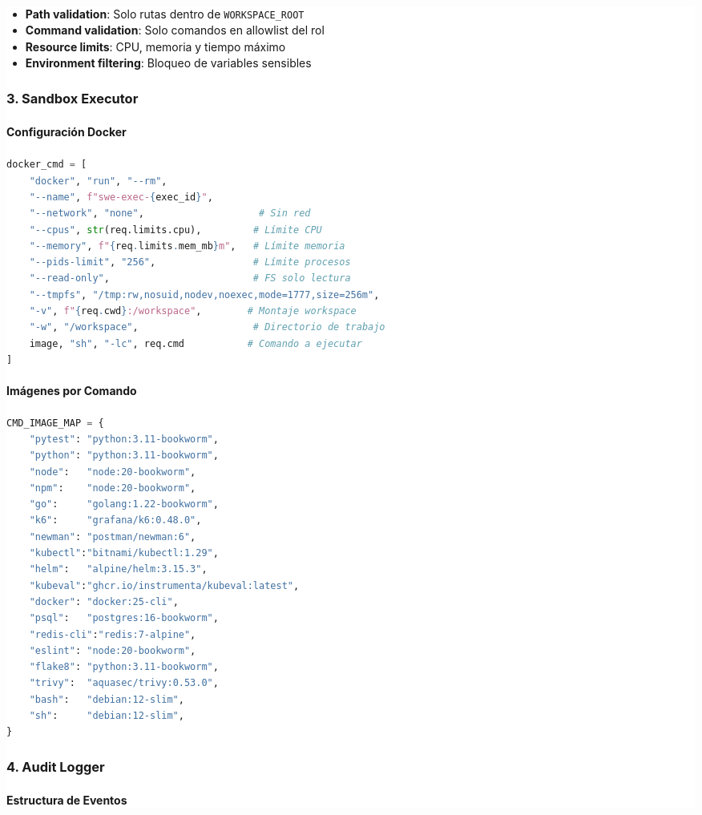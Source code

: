 - **Path validation**: Solo rutas dentro de `WORKSPACE_ROOT`
- **Command validation**: Solo comandos en allowlist del rol
- **Resource limits**: CPU, memoria y tiempo máximo
- **Environment filtering**: Bloqueo de variables sensibles

### 3. Sandbox Executor

#### Configuración Docker

```python
docker_cmd = [
    "docker", "run", "--rm",
    "--name", f"swe-exec-{exec_id}",
    "--network", "none",                    # Sin red
    "--cpus", str(req.limits.cpu),         # Límite CPU
    "--memory", f"{req.limits.mem_mb}m",   # Límite memoria
    "--pids-limit", "256",                 # Límite procesos
    "--read-only",                         # FS solo lectura
    "--tmpfs", "/tmp:rw,nosuid,nodev,noexec,mode=1777,size=256m",
    "-v", f"{req.cwd}:/workspace",        # Montaje workspace
    "-w", "/workspace",                    # Directorio de trabajo
    image, "sh", "-lc", req.cmd           # Comando a ejecutar
]
```

#### Imágenes por Comando

```python
CMD_IMAGE_MAP = {
    "pytest": "python:3.11-bookworm",
    "python": "python:3.11-bookworm",
    "node":   "node:20-bookworm",
    "npm":    "node:20-bookworm",
    "go":     "golang:1.22-bookworm",
    "k6":     "grafana/k6:0.48.0",
    "newman": "postman/newman:6",
    "kubectl":"bitnami/kubectl:1.29",
    "helm":   "alpine/helm:3.15.3",
    "kubeval":"ghcr.io/instrumenta/kubeval:latest",
    "docker": "docker:25-cli",
    "psql":   "postgres:16-bookworm",
    "redis-cli":"redis:7-alpine",
    "eslint": "node:20-bookworm",
    "flake8": "python:3.11-bookworm",
    "trivy":  "aquasec/trivy:0.53.0",
    "bash":   "debian:12-slim",
    "sh":     "debian:12-slim",
}
```

### 4. Audit Logger

#### Estructura de Eventos
